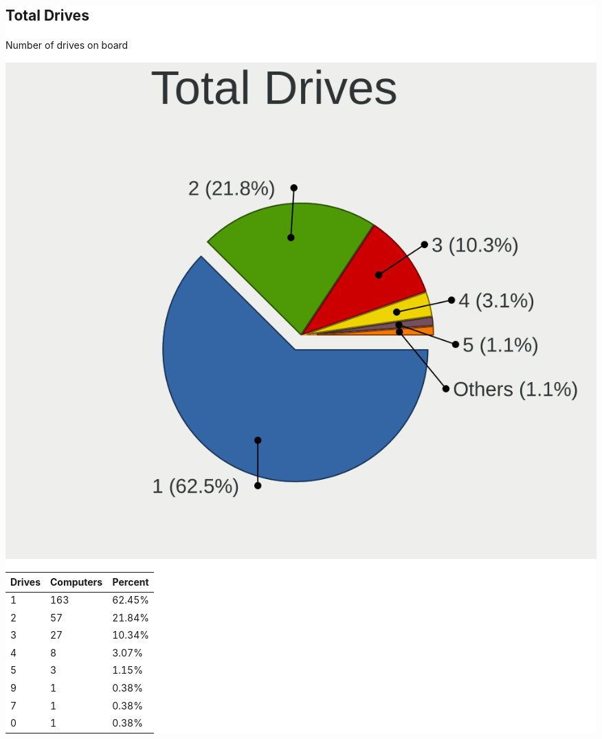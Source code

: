 Total Drives
------------

Number of drives on board

![Total Drives](./All/images/pie_chart/node_total_drives.svg)


| Drives | Computers | Percent |
|--------|-----------|---------|
| 1      | 163       | 62.45%  |
| 2      | 57        | 21.84%  |
| 3      | 27        | 10.34%  |
| 4      | 8         | 3.07%   |
| 5      | 3         | 1.15%   |
| 9      | 1         | 0.38%   |
| 7      | 1         | 0.38%   |
| 0      | 1         | 0.38%   |
